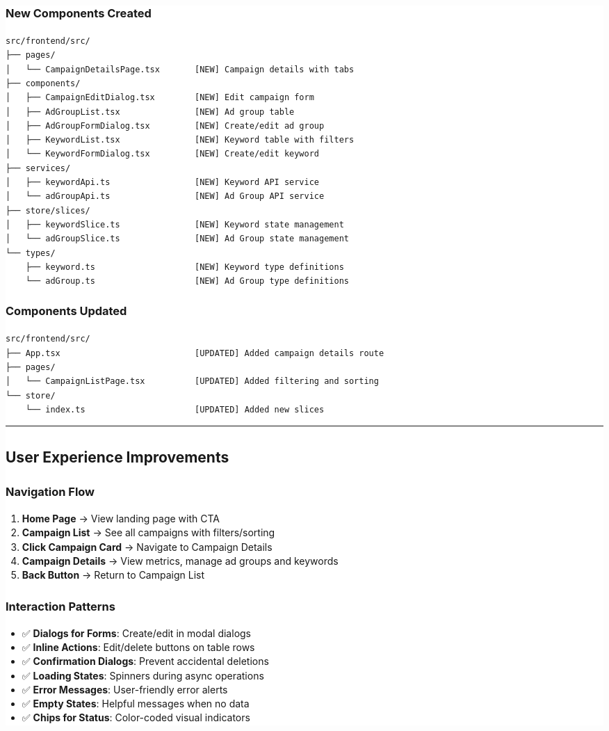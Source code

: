 ### New Components Created

```
src/frontend/src/
├── pages/
│   └── CampaignDetailsPage.tsx       [NEW] Campaign details with tabs
├── components/
│   ├── CampaignEditDialog.tsx        [NEW] Edit campaign form
│   ├── AdGroupList.tsx               [NEW] Ad group table
│   ├── AdGroupFormDialog.tsx         [NEW] Create/edit ad group
│   ├── KeywordList.tsx               [NEW] Keyword table with filters
│   └── KeywordFormDialog.tsx         [NEW] Create/edit keyword
├── services/
│   ├── keywordApi.ts                 [NEW] Keyword API service
│   └── adGroupApi.ts                 [NEW] Ad Group API service
├── store/slices/
│   ├── keywordSlice.ts               [NEW] Keyword state management
│   └── adGroupSlice.ts               [NEW] Ad Group state management
└── types/
    ├── keyword.ts                    [NEW] Keyword type definitions
    └── adGroup.ts                    [NEW] Ad Group type definitions
```

### Components Updated

```
src/frontend/src/
├── App.tsx                           [UPDATED] Added campaign details route
├── pages/
│   └── CampaignListPage.tsx          [UPDATED] Added filtering and sorting
└── store/
    └── index.ts                      [UPDATED] Added new slices
```

---

## User Experience Improvements

### Navigation Flow
1. **Home Page** → View landing page with CTA
2. **Campaign List** → See all campaigns with filters/sorting
3. **Click Campaign Card** → Navigate to Campaign Details
4. **Campaign Details** → View metrics, manage ad groups and keywords
5. **Back Button** → Return to Campaign List

### Interaction Patterns
- ✅ **Dialogs for Forms**: Create/edit in modal dialogs
- ✅ **Inline Actions**: Edit/delete buttons on table rows
- ✅ **Confirmation Dialogs**: Prevent accidental deletions
- ✅ **Loading States**: Spinners during async operations
- ✅ **Error Messages**: User-friendly error alerts
- ✅ **Empty States**: Helpful messages when no data
- ✅ **Chips for Status**: Color-coded visual indicators
